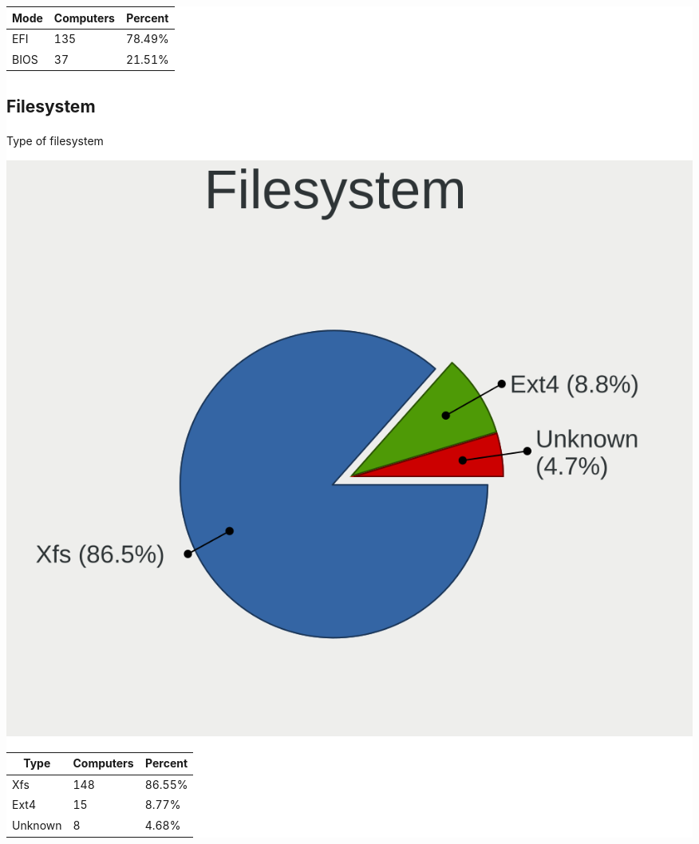 
| Mode | Computers | Percent |
|------|-----------|---------|
| EFI  | 135       | 78.49%  |
| BIOS | 37        | 21.51%  |

Filesystem
----------

Type of filesystem

![Filesystem](./images/pie_chart/os_filesystem.svg)


| Type    | Computers | Percent |
|---------|-----------|---------|
| Xfs     | 148       | 86.55%  |
| Ext4    | 15        | 8.77%   |
| Unknown | 8         | 4.68%   |
